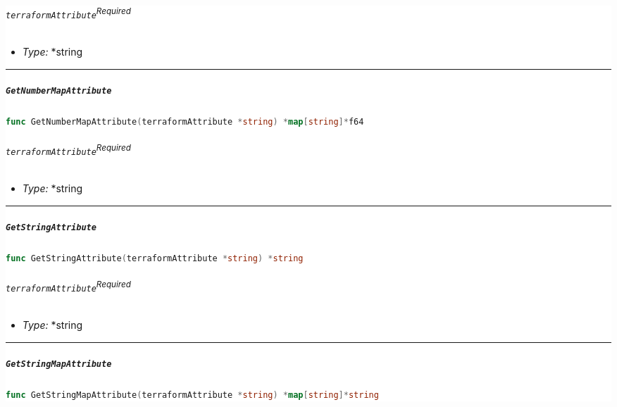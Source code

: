 ###### `terraformAttribute`<sup>Required</sup> <a name="terraformAttribute" id="rhizo-co-terraform-provider-oci.dataOciKmsVaults.DataOciKmsVaultsVaultsExternalKeyManagerMetadataOauthMetadataOutputReference.getNumberListAttribute.parameter.terraformAttribute"></a>

- *Type:* *string

---

##### `GetNumberMapAttribute` <a name="GetNumberMapAttribute" id="rhizo-co-terraform-provider-oci.dataOciKmsVaults.DataOciKmsVaultsVaultsExternalKeyManagerMetadataOauthMetadataOutputReference.getNumberMapAttribute"></a>

```go
func GetNumberMapAttribute(terraformAttribute *string) *map[string]*f64
```

###### `terraformAttribute`<sup>Required</sup> <a name="terraformAttribute" id="rhizo-co-terraform-provider-oci.dataOciKmsVaults.DataOciKmsVaultsVaultsExternalKeyManagerMetadataOauthMetadataOutputReference.getNumberMapAttribute.parameter.terraformAttribute"></a>

- *Type:* *string

---

##### `GetStringAttribute` <a name="GetStringAttribute" id="rhizo-co-terraform-provider-oci.dataOciKmsVaults.DataOciKmsVaultsVaultsExternalKeyManagerMetadataOauthMetadataOutputReference.getStringAttribute"></a>

```go
func GetStringAttribute(terraformAttribute *string) *string
```

###### `terraformAttribute`<sup>Required</sup> <a name="terraformAttribute" id="rhizo-co-terraform-provider-oci.dataOciKmsVaults.DataOciKmsVaultsVaultsExternalKeyManagerMetadataOauthMetadataOutputReference.getStringAttribute.parameter.terraformAttribute"></a>

- *Type:* *string

---

##### `GetStringMapAttribute` <a name="GetStringMapAttribute" id="rhizo-co-terraform-provider-oci.dataOciKmsVaults.DataOciKmsVaultsVaultsExternalKeyManagerMetadataOauthMetadataOutputReference.getStringMapAttribute"></a>

```go
func GetStringMapAttribute(terraformAttribute *string) *map[string]*string
```
